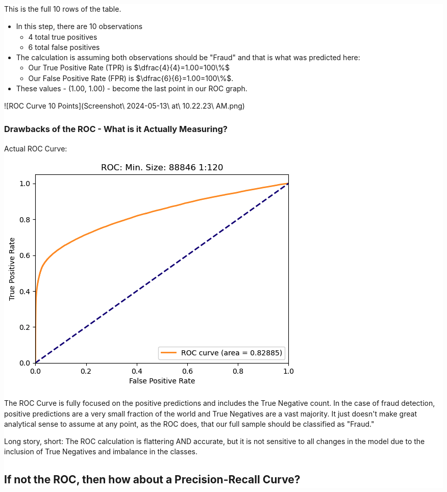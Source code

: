 This is the full 10 rows of the table. 

- In this step, there are 10 observations
	- 4 total true positives
	- 6 total false positives
- The calculation is assuming both observations should be "Fraud" and that is 
what was predicted here:
	- Our True Positive Rate (TPR)  is $\dfrac{4}{4}=1.00=100\%$
	- Our False Positive Rate (FPR) is $\dfrac{6}{6}=1.00=100\%$. 
- These values - (1.00, 1.00) - become the last point in our ROC graph. 

![ROC Curve 10 Points](Screenshot\ 2024-05-13\ at\ 10.22.23\ AM.png)

### Drawbacks of the ROC - What is it Actually Measuring?

Actual ROC Curve: 

![Actual ROC Curve](image007.png)


The ROC Curve is fully focused on the positive predictions and includes the 
True Negative count. In the case of fraud detection, positive predictions are a 
very small fraction of the world and True Negatives are a vast majority. It just 
doesn't make great analytical sense to assume at any point, as the ROC does, 
that our full sample should be classified as "Fraud." 

Long story, short: The ROC calculation is flattering AND accurate, but it is not 
sensitive to all changes in the model due to the inclusion of True Negatives and 
imbalance in the classes. 

## If not the ROC, then how about a Precision-Recall Curve?
